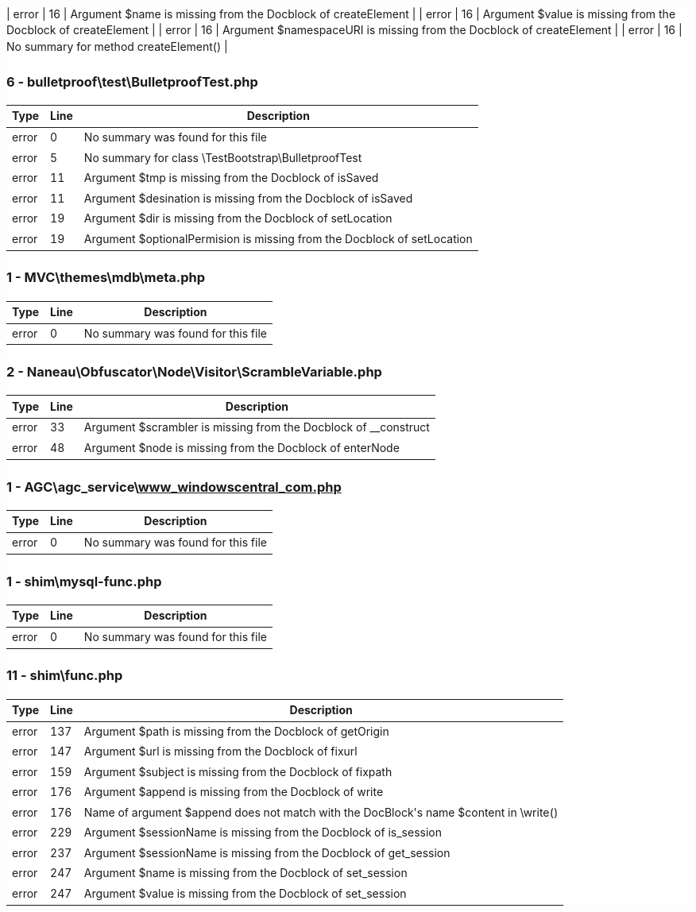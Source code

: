 | error | 16 | Argument $name is missing from the Docblock of createElement |
| error | 16 | Argument $value is missing from the Docblock of createElement |
| error | 16 | Argument $namespaceURI is missing from the Docblock of createElement |
| error | 16 | No summary for method createElement() |
### 6 - bulletproof\test\BulletproofTest.php
| Type | Line | Description |
| ---- | ---- | ----------- |
| error | 0 | No summary was found for this file |
| error | 5 | No summary for class \TestBootstrap\BulletproofTest |
| error | 11 | Argument $tmp is missing from the Docblock of isSaved |
| error | 11 | Argument $desination is missing from the Docblock of isSaved |
| error | 19 | Argument $dir is missing from the Docblock of setLocation |
| error | 19 | Argument $optionalPermision is missing from the Docblock of setLocation |
### 1 - MVC\themes\mdb\meta.php
| Type | Line | Description |
| ---- | ---- | ----------- |
| error | 0 | No summary was found for this file |
### 2 - Naneau\Obfuscator\Node\Visitor\ScrambleVariable.php
| Type | Line | Description |
| ---- | ---- | ----------- |
| error | 33 | Argument $scrambler is missing from the Docblock of __construct |
| error | 48 | Argument $node is missing from the Docblock of enterNode |
### 1 - AGC\agc_service\www_windowscentral_com.php
| Type | Line | Description |
| ---- | ---- | ----------- |
| error | 0 | No summary was found for this file |
### 1 - shim\mysql-func.php
| Type | Line | Description |
| ---- | ---- | ----------- |
| error | 0 | No summary was found for this file |
### 11 - shim\func.php
| Type | Line | Description |
| ---- | ---- | ----------- |
| error | 137 | Argument $path is missing from the Docblock of getOrigin |
| error | 147 | Argument $url is missing from the Docblock of fixurl |
| error | 159 | Argument $subject is missing from the Docblock of fixpath |
| error | 176 | Argument $append is missing from the Docblock of write |
| error | 176 | Name of argument $append does not match with the DocBlock&#039;s name $content in \write() |
| error | 229 | Argument $sessionName is missing from the Docblock of is_session |
| error | 237 | Argument $sessionName is missing from the Docblock of get_session |
| error | 247 | Argument $name is missing from the Docblock of set_session |
| error | 247 | Argument $value is missing from the Docblock of set_session |